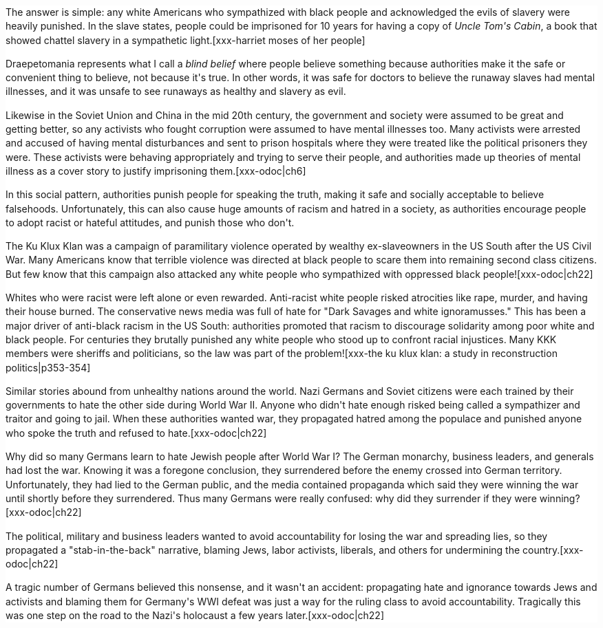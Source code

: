 The answer is simple: any white Americans who sympathized with black people and acknowledged the evils of slavery were heavily punished. In the slave states, people could be imprisoned for 10 years for having a copy of _Uncle Tom's Cabin_, a book that showed chattel slavery in a sympathetic light.[xxx-harriet moses of her people]

Draepetomania represents what I call a _blind belief_ where people believe something because authorities make it the safe or convenient thing to believe, not because it's true. In other words, it was safe for doctors to believe the runaway slaves had mental illnesses, and it was unsafe to see runaways as healthy and slavery as evil.

Likewise in the Soviet Union and China in the mid 20th century, the government and society were assumed to be great and getting better, so any activists who fought corruption were assumed to have mental illnesses too. Many activists were arrested and accused of having mental disturbances and sent to prison hospitals where they were treated like the political prisoners they were. These activists were behaving appropriately and trying to serve their people, and authorities made up theories of mental illness as a cover story to justify imprisoning them.[xxx-odoc|ch6]

In this social pattern, authorities punish people for speaking the truth, making it safe and socially acceptable to believe falsehoods. Unfortunately, this can also cause huge amounts of racism and hatred in a society, as authorities encourage people to adopt racist or hateful attitudes, and punish those who don't.

The Ku Klux Klan was a campaign of paramilitary violence operated by wealthy ex-slaveowners in the US South after the US Civil War. Many Americans know that terrible violence was directed at black people to scare them into remaining second class citizens. But few know that this campaign also attacked any white people who sympathized with oppressed black people![xxx-odoc|ch22]

Whites who were racist were left alone or even rewarded. Anti-racist white people risked atrocities like rape, murder, and having their house burned. The conservative news media was full of hate for "Dark Savages and white ignoramusses." This has been a major driver of anti-black racism in the US South: authorities promoted that racism to discourage solidarity among poor white and black people. For centuries they brutally punished any white people who stood up to confront racial injustices. Many KKK members were sheriffs and politicians, so the law was part of the problem![xxx-the ku klux klan: a study in reconstruction politics|p353-354]

Similar stories abound from unhealthy nations around the world. Nazi Germans and Soviet citizens were each trained by their governments to hate the other side during World War II. Anyone who didn't hate enough risked being called a sympathizer and traitor and going to jail. When these authorities wanted war, they propagated hatred among the populace and punished anyone who spoke the truth and refused to hate.[xxx-odoc|ch22]

Why did so many Germans learn to hate Jewish people after World War I? The German monarchy, business leaders, and generals had lost the war. Knowing it was a foregone conclusion, they surrendered before the enemy crossed into German territory. Unfortunately, they had lied to the German public, and the media contained propaganda which said they were winning the war until shortly before they surrendered. Thus many Germans were really confused: why did they surrender if they were winning?[xxx-odoc|ch22]

The political, military and business leaders wanted to avoid accountability for losing the war and spreading lies, so they propagated a "stab-in-the-back" narrative, blaming Jews, labor activists, liberals, and others for undermining the country.[xxx-odoc|ch22]

A tragic number of Germans believed this nonsense, and it wasn't an accident: propagating hate and ignorance towards Jews and activists and blaming them for Germany's WWI defeat was just a way for the ruling class to avoid accountability. Tragically this was one step on the road to the Nazi's holocaust a few years later.[xxx-odoc|ch22]
